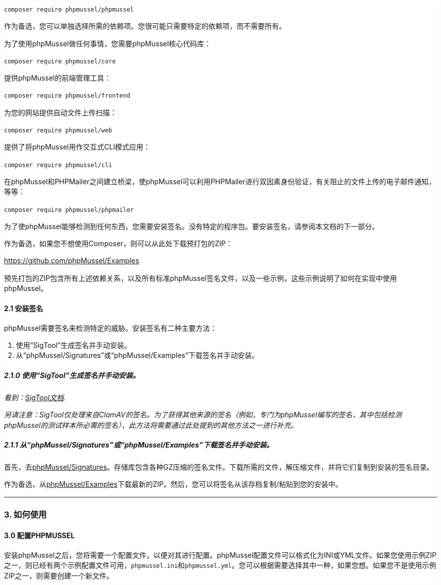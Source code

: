 `composer require phpmussel/phpmussel`

作为备选，您可以单独选择所需的依赖项。您很可能只需要特定的依赖项，而不需要所有。

为了使用phpMussel做任何事情，您需要phpMussel核心代码库：

`composer require phpmussel/core`

提供phpMussel的前端管理工具：

`composer require phpmussel/frontend`

为您的网站提供自动文件上传扫描：

`composer require phpmussel/web`

提供了将phpMussel用作交互式CLI模式应用：

`composer require phpmussel/cli`

在phpMussel和PHPMailer之间建立桥梁，使phpMussel可以利用PHPMailer进行双因素身份验证，有关阻止的文件上传的电子邮件通知，等等：

`composer require phpmussel/phpmailer`

为了使phpMussel能够检测到任何东西，您需要安装签名。没有特定的程序包。要安装签名，请参阅本文档的下一部分。

作为备选，如果您不想使用Composer，则可以从此处下载预打包的ZIP：

https://github.com/phpMussel/Examples

预先打包的ZIP包含所有上述依赖关系，以及所有标准phpMussel签名文件，以及一些示例，这些示例说明了如何在实现中使用phpMussel。

#### <a name="INSTALLING_SIGNATURES"></a>2.1 安装签名

phpMussel需要签名来检测特定的威胁。​安装签名有二种主要方法：

1. 使用“SigTool”生成签名并手动安装。
2. 从“phpMussel/Signatures”或“phpMussel/Examples”下载签名并手动安装。

##### 2.1.0 使用“SigTool”生成签名并手动安装。

*看到：[SigTool文档](https://github.com/phpMussel/SigTool#documentation).*

*另请注意：SigTool仅处理来自ClamAV的签名。为了获得其他来源的签名（例如，专门为phpMussel编写的签名，其中包括检测phpMussel的测试样本所必需的签名），此方法将需要通过此处提到的其他方法之一进行补充。*

##### 2.1.1 从“phpMussel/Signatures”或“phpMussel/Examples”下载签名并手动安装。

首先，去[phpMussel/Signatures](https://github.com/phpMussel/Signatures)。​存储库包含各种GZ压缩的签名文件。​下载所需的文件，解压缩文件，并将它们复制到安装的签名目录。

作为备选，从[phpMussel/Examples](https://github.com/phpMussel/Examples)下载最新的ZIP。然后，您可以将签名从该存档复制/粘贴到您的安装中。

---


### 3. <a name="SECTION3"></a>如何使用

#### 3.0 配置PHPMUSSEL

安装phpMussel之后，您将需要一个配置文件，以便对其进行配置。​phpMussel配置文件可以格式化为INI或YML文件。​如果您使用示例ZIP之一，则已经有两个示例配置文件可用，`phpmussel.ini`和`phpmussel.yml`。​您可以根据需要选择其中一种，如果您想。​如果您不是使用示例ZIP之一，则需要创建一个新文件。
